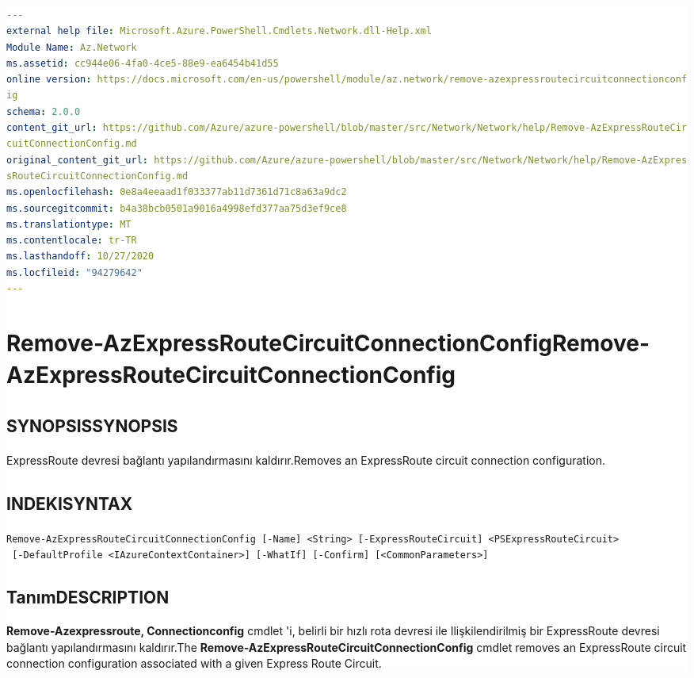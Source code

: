 ```yaml
---
external help file: Microsoft.Azure.PowerShell.Cmdlets.Network.dll-Help.xml
Module Name: Az.Network
ms.assetid: cc944e06-4fa0-4ce5-88e9-ea6454b41d55
online version: https://docs.microsoft.com/en-us/powershell/module/az.network/remove-azexpressroutecircuitconnectionconfig
schema: 2.0.0
content_git_url: https://github.com/Azure/azure-powershell/blob/master/src/Network/Network/help/Remove-AzExpressRouteCircuitConnectionConfig.md
original_content_git_url: https://github.com/Azure/azure-powershell/blob/master/src/Network/Network/help/Remove-AzExpressRouteCircuitConnectionConfig.md
ms.openlocfilehash: 0e8a4eeaad1f033377ab11d7361d71c8a63a9dc2
ms.sourcegitcommit: b4a38bcb0501a9016a4998efd377aa75d3ef9ce8
ms.translationtype: MT
ms.contentlocale: tr-TR
ms.lasthandoff: 10/27/2020
ms.locfileid: "94279642"
---
```

# <span data-ttu-id="a318f-101">Remove-AzExpressRouteCircuitConnectionConfig</span><span class="sxs-lookup"><span data-stu-id="a318f-101">Remove-AzExpressRouteCircuitConnectionConfig</span></span>

## <span data-ttu-id="a318f-102">SYNOPSIS</span><span class="sxs-lookup"><span data-stu-id="a318f-102">SYNOPSIS</span></span>
<span data-ttu-id="a318f-103">ExpressRoute devresi bağlantı yapılandırmasını kaldırır.</span><span class="sxs-lookup"><span data-stu-id="a318f-103">Removes an ExpressRoute circuit connection configuration.</span></span>

## <span data-ttu-id="a318f-104">INDEKI</span><span class="sxs-lookup"><span data-stu-id="a318f-104">SYNTAX</span></span>

```
Remove-AzExpressRouteCircuitConnectionConfig [-Name] <String> [-ExpressRouteCircuit] <PSExpressRouteCircuit>
 [-DefaultProfile <IAzureContextContainer>] [-WhatIf] [-Confirm] [<CommonParameters>]
```

## <span data-ttu-id="a318f-105">Tanım</span><span class="sxs-lookup"><span data-stu-id="a318f-105">DESCRIPTION</span></span>
<span data-ttu-id="a318f-106">**Remove-Azexpressroute, Connectionconfig** cmdlet 'i, belirli bir hızlı rota devresi ile Ilişkilendirilmiş bir ExpressRoute devresi bağlantı yapılandırmasını kaldırır.</span><span class="sxs-lookup"><span data-stu-id="a318f-106">The **Remove-AzExpressRouteCircuitConnectionConfig** cmdlet removes an ExpressRoute circuit connection configuration associated with a given Express Route Circuit.</span></span>
